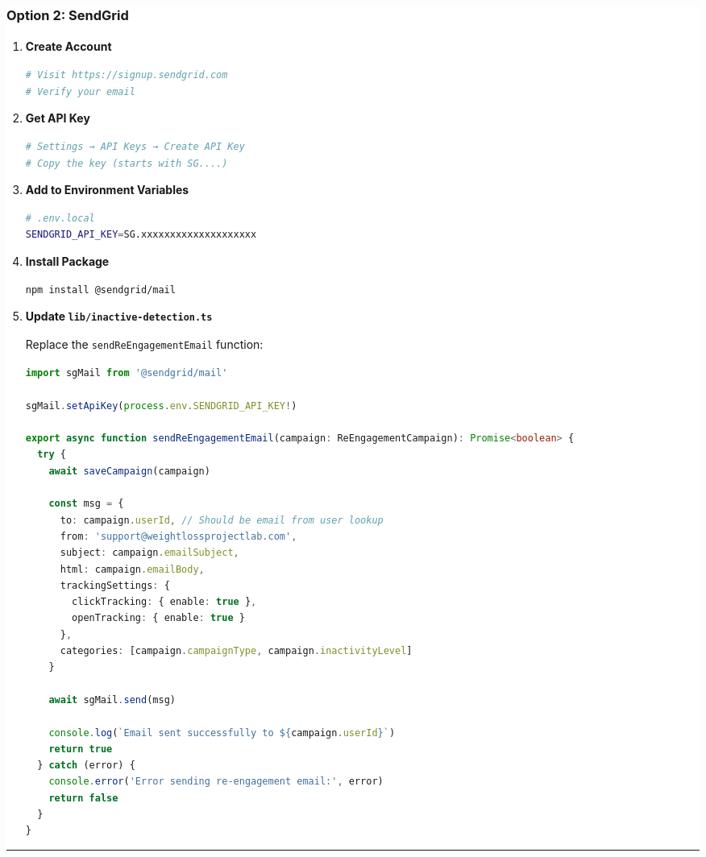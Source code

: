 
### Option 2: SendGrid

1. **Create Account**
   ```bash
   # Visit https://signup.sendgrid.com
   # Verify your email
   ```

2. **Get API Key**
   ```bash
   # Settings → API Keys → Create API Key
   # Copy the key (starts with SG....)
   ```

3. **Add to Environment Variables**
   ```bash
   # .env.local
   SENDGRID_API_KEY=SG.xxxxxxxxxxxxxxxxxxxx
   ```

4. **Install Package**
   ```bash
   npm install @sendgrid/mail
   ```

5. **Update `lib/inactive-detection.ts`**

   Replace the `sendReEngagementEmail` function:

   ```typescript
   import sgMail from '@sendgrid/mail'

   sgMail.setApiKey(process.env.SENDGRID_API_KEY!)

   export async function sendReEngagementEmail(campaign: ReEngagementCampaign): Promise<boolean> {
     try {
       await saveCampaign(campaign)

       const msg = {
         to: campaign.userId, // Should be email from user lookup
         from: 'support@weightlossprojectlab.com',
         subject: campaign.emailSubject,
         html: campaign.emailBody,
         trackingSettings: {
           clickTracking: { enable: true },
           openTracking: { enable: true }
         },
         categories: [campaign.campaignType, campaign.inactivityLevel]
       }

       await sgMail.send(msg)

       console.log(`Email sent successfully to ${campaign.userId}`)
       return true
     } catch (error) {
       console.error('Error sending re-engagement email:', error)
       return false
     }
   }
   ```

---